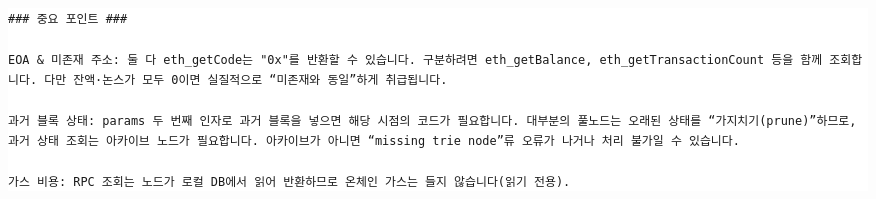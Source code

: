 ##

```
### 중요 포인트 ###

EOA & 미존재 주소: 둘 다 eth_getCode는 "0x"를 반환할 수 있습니다. 구분하려면 eth_getBalance, eth_getTransactionCount 등을 함께 조회합니다. 다만 잔액·논스가 모두 0이면 실질적으로 “미존재와 동일”하게 취급됩니다.

과거 블록 상태: params 두 번째 인자로 과거 블록을 넣으면 해당 시점의 코드가 필요합니다. 대부분의 풀노드는 오래된 상태를 “가지치기(prune)”하므로, 과거 상태 조회는 아카이브 노드가 필요합니다. 아카이브가 아니면 “missing trie node”류 오류가 나거나 처리 불가일 수 있습니다.

가스 비용: RPC 조회는 노드가 로컬 DB에서 읽어 반환하므로 온체인 가스는 들지 않습니다(읽기 전용).
```
